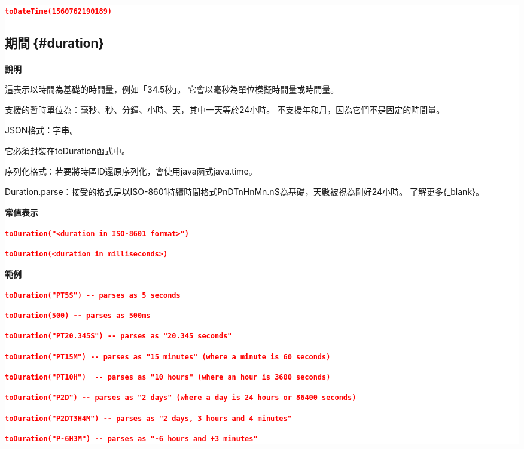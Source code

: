 ```json
toDateTime(1560762190189)
```

## 期間 {#duration}

**說明**

這表示以時間為基礎的時間量，例如「34.5秒」。 它會以毫秒為單位模擬時間量或時間量。

支援的暫時單位為：毫秒、秒、分鐘、小時、天，其中一天等於24小時。 不支援年和月，因為它們不是固定的時間量。

JSON格式：字串。

它必須封裝在toDuration函式中。

序列化格式：若要將時區ID還原序列化，會使用java函式java.time。

Duration.parse：接受的格式是以ISO-8601持續時間格式PnDTnHnMn.nS為基礎，天數被視為剛好24小時。 [了解更多](https://docs.oracle.com/javase/8/docs/api/java/time/Duration.html#parse-java.lang.CharSequence-){_blank}。

**常值表示**

```json
toDuration("<duration in ISO-8601 format>")
```

```json
toDuration(<duration in milliseconds>)
```

**範例**

```json
toDuration("PT5S") -- parses as 5 seconds
```

```json
toDuration(500) -- parses as 500ms
```

```json
toDuration("PT20.345S") -- parses as "20.345 seconds"
```

```json
toDuration("PT15M") -- parses as "15 minutes" (where a minute is 60 seconds)
```

```json
toDuration("PT10H")  -- parses as "10 hours" (where an hour is 3600 seconds)
```

```json
toDuration("P2D") -- parses as "2 days" (where a day is 24 hours or 86400 seconds)
```

```json
toDuration("P2DT3H4M") -- parses as "2 days, 3 hours and 4 minutes"
```

```json
toDuration("P-6H3M") -- parses as "-6 hours and +3 minutes"
```

